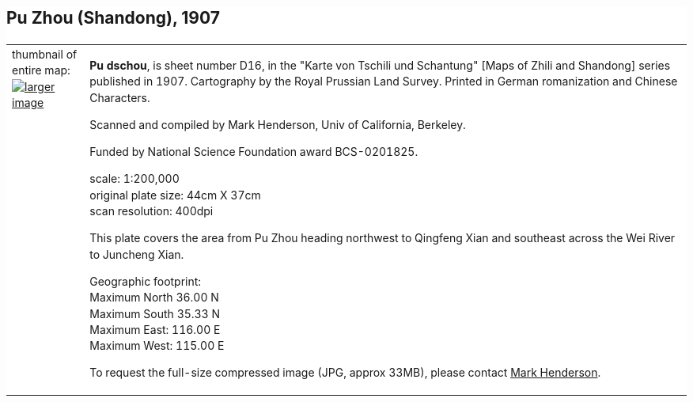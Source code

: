 <!doctype html public "-//w3c//dtd html 3.2//en">

<html>

<head>
<title>Pu Zhou (Shandong), 1907</title>
<meta keyword="Pu Zhou (Shandong), map scan">
</head>

<body bgcolor="#ffffff" text="#000000" link="#0000ff" vlink="#800080" alink="#ff0000">
<h2>Pu Zhou (Shandong), 1907</h2>
<p>
<p><table><tr><td valign=top>
thumbnail of entire map:<br>
<a href='../m/prus_D16_md.gif'><img src='../m/prus_D16_sm.gif' title='larger image'></a>
<p><p>

</td>

<td  valign=top>

<b>Pu dschou</b>, is sheet number D16, in the  "Karte von Tschili und Schantung" [Maps of Zhili and Shandong] series published in 1907.  Cartography by the Royal Prussian Land Survey.   Printed in German romanization and Chinese Characters.    

<p>
<p>
Scanned and compiled by Mark Henderson, Univ of California, Berkeley.
<p>
Funded by National Science Foundation award BCS-0201825.
<p>


scale:  1:200,000 
<br>original plate size:  44cm  X  37cm 
<br>scan resolution:  400dpi

<p>
This plate covers the area from Pu Zhou heading northwest to Qingfeng Xian and southeast across the Wei River to Juncheng Xian.  <p>Geographic footprint:
<br>Maximum North 36.00 N 
<br>Maximum South 35.33 N
<br>Maximum East: 116.00 E
<br>Maximum West: 115.00 E 
<p>
To request the full-size compressed image (JPG, approx 33MB), please contact <a href='mailto:mhenderson94@post.harvard.edu'>Mark Henderson</a>.
</td></tr></table>


</body>

</html>
